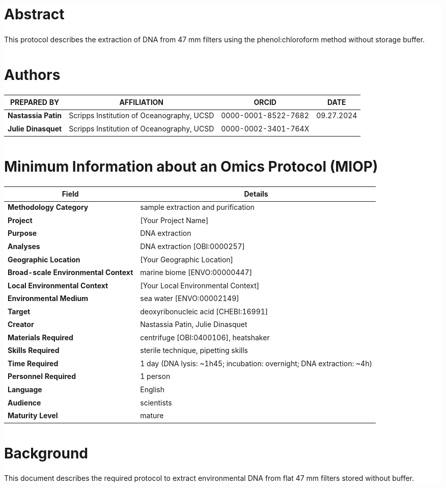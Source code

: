 # Abstract
This protocol describes the extraction of DNA from 47 mm filters using the phenol:chloroform method without storage buffer.

# Authors

| **PREPARED BY**    | **AFFILIATION**             |   **ORCID**    |  **DATE**  |
|----------------------------------|--------------------------------------|---------|-----------|
| **Nastassia Patin** | Scripps Institution of Oceanography, UCSD | 0000-0001-8522-7682 | 09.27.2024 |
| **Julie Dinasquet**                      | Scripps Institution of Oceanography, UCSD  | 0000-0002-3401-764X 

# Minimum Information about an Omics Protocol (MIOP)

| **Field**                       | **Details**                                              |
|----------------------------------|----------------------------------------------------------|
| **Methodology Category**         | sample extraction and purification                       |
| **Project**                      | [Your Project Name]                                      |
| **Purpose**                      | DNA extraction                                           |
| **Analyses**                     | DNA extraction [OBI:0000257]                             |
| **Geographic Location**          | [Your Geographic Location]                               |
| **Broad-scale Environmental Context** | marine biome [ENVO:00000447]                         |
| **Local Environmental Context**  | [Your Local Environmental Context]                       |
| **Environmental Medium**         | sea water [ENVO:00002149]                                |
| **Target**                       | deoxyribonucleic acid [CHEBI:16991]                      |
| **Creator**                      | Nastassia Patin, Julie Dinasquet                         |
| **Materials Required**           | centrifuge [OBI:0400106], heatshaker   |
| **Skills Required**              | sterile technique, pipetting skills                      |
| **Time Required**                | 1 day (DNA lysis: ~1h45; incubation: overnight; DNA extraction: ~4h)            |
| **Personnel Required**           | 1 person                                                 |
| **Language**                     | English                                                  |
| **Audience**                     | scientists                                               |
| **Maturity Level**               | mature                                                   |

# Background
This document describes the required protocol to extract environmental DNA from flat 47 mm filters stored without buffer.
